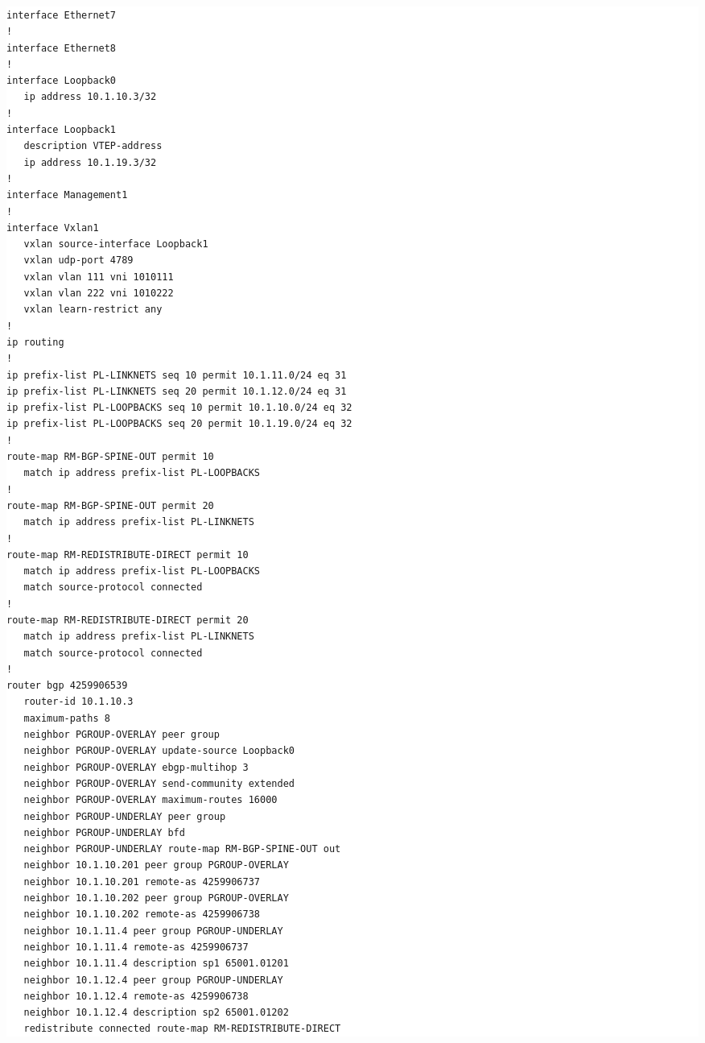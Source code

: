 ```
interface Ethernet7
!
interface Ethernet8
!
interface Loopback0
   ip address 10.1.10.3/32
!
interface Loopback1
   description VTEP-address
   ip address 10.1.19.3/32
!
interface Management1
!
interface Vxlan1
   vxlan source-interface Loopback1
   vxlan udp-port 4789
   vxlan vlan 111 vni 1010111
   vxlan vlan 222 vni 1010222
   vxlan learn-restrict any
!
ip routing
!
ip prefix-list PL-LINKNETS seq 10 permit 10.1.11.0/24 eq 31
ip prefix-list PL-LINKNETS seq 20 permit 10.1.12.0/24 eq 31
ip prefix-list PL-LOOPBACKS seq 10 permit 10.1.10.0/24 eq 32
ip prefix-list PL-LOOPBACKS seq 20 permit 10.1.19.0/24 eq 32
!
route-map RM-BGP-SPINE-OUT permit 10
   match ip address prefix-list PL-LOOPBACKS
!
route-map RM-BGP-SPINE-OUT permit 20
   match ip address prefix-list PL-LINKNETS
!
route-map RM-REDISTRIBUTE-DIRECT permit 10
   match ip address prefix-list PL-LOOPBACKS
   match source-protocol connected
!
route-map RM-REDISTRIBUTE-DIRECT permit 20
   match ip address prefix-list PL-LINKNETS
   match source-protocol connected
!
router bgp 4259906539
   router-id 10.1.10.3
   maximum-paths 8
   neighbor PGROUP-OVERLAY peer group
   neighbor PGROUP-OVERLAY update-source Loopback0
   neighbor PGROUP-OVERLAY ebgp-multihop 3
   neighbor PGROUP-OVERLAY send-community extended
   neighbor PGROUP-OVERLAY maximum-routes 16000
   neighbor PGROUP-UNDERLAY peer group
   neighbor PGROUP-UNDERLAY bfd
   neighbor PGROUP-UNDERLAY route-map RM-BGP-SPINE-OUT out
   neighbor 10.1.10.201 peer group PGROUP-OVERLAY
   neighbor 10.1.10.201 remote-as 4259906737
   neighbor 10.1.10.202 peer group PGROUP-OVERLAY
   neighbor 10.1.10.202 remote-as 4259906738
   neighbor 10.1.11.4 peer group PGROUP-UNDERLAY
   neighbor 10.1.11.4 remote-as 4259906737
   neighbor 10.1.11.4 description sp1 65001.01201
   neighbor 10.1.12.4 peer group PGROUP-UNDERLAY
   neighbor 10.1.12.4 remote-as 4259906738
   neighbor 10.1.12.4 description sp2 65001.01202
   redistribute connected route-map RM-REDISTRIBUTE-DIRECT
```